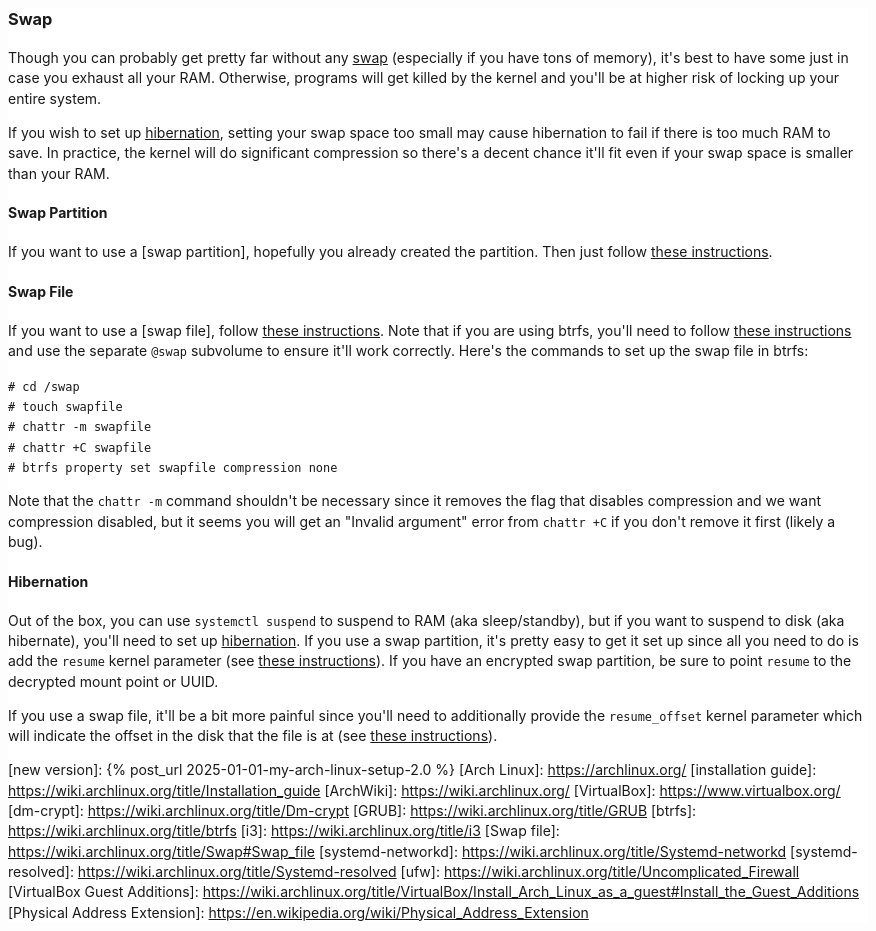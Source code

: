 ### Swap

Though you can probably get pretty far without any [swap] (especially if you
have tons of memory), it's best to have some just in case you exhaust all your
RAM. Otherwise, programs will get killed by the kernel and you'll be at higher
risk of locking up your entire system.

[swap]: https://wiki.archlinux.org/title/Swap

If you wish to set up [hibernation], setting your swap space too small may
cause hibernation to fail if there is too much RAM to save. In practice, the
kernel will do significant compression so there's a decent chance it'll fit
even if your swap space is smaller than your RAM.

[hibernation]: https://wiki.archlinux.org/title/Power_management/Suspend_and_hibernate#Hibernation

#### Swap Partition

If you want to use a [swap partition], hopefully you already created the
partition. Then just follow [these instructions](https://wiki.archlinux.org/title/Swap#Swap_partition).

#### Swap File

If you want to use a [swap file], follow [these instructions](https://wiki.archlinux.org/title/Swap#Swap_file).
Note that if you are using btrfs, you'll need to follow [these instructions](https://wiki.archlinux.org/title/Btrfs#Swap_file)
and use the separate `@swap` subvolume to ensure it'll work correctly. Here's
the commands to set up the swap file in btrfs:

```
# cd /swap
# touch swapfile
# chattr -m swapfile
# chattr +C swapfile
# btrfs property set swapfile compression none
```

Note that the `chattr -m` command shouldn't be necessary since it removes the
flag that disables compression and we want compression disabled, but it seems
you will get an "Invalid argument" error from `chattr +C` if you don't remove
it first (likely a bug).

#### Hibernation

Out of the box, you can use `systemctl suspend` to suspend to RAM (aka
sleep/standby), but if you want to suspend to disk (aka hibernate), you'll need
to set up [hibernation]. If you use a swap partition, it's pretty easy to get
it set up since all you need to do is add the `resume` kernel parameter (see
[these instructions](https://wiki.archlinux.org/title/Power_management/Suspend_and_hibernate#Required_kernel_parameters)).
If you have an encrypted swap partition, be sure to point `resume` to the
decrypted mount point or UUID.

If you use a swap file, it'll be a bit more painful since you'll need to
additionally provide the `resume_offset` kernel parameter which will indicate
the offset in the disk that the file is at (see [these instructions](https://wiki.archlinux.org/title/Power_management/Suspend_and_hibernate#Hibernation_into_swap_file)).


[new version]: {% post_url 2025-01-01-my-arch-linux-setup-2.0 %}
[Arch Linux]: https://archlinux.org/
[installation guide]: https://wiki.archlinux.org/title/Installation_guide
[ArchWiki]: https://wiki.archlinux.org/
[VirtualBox]: https://www.virtualbox.org/
[dm-crypt]: https://wiki.archlinux.org/title/Dm-crypt
[GRUB]: https://wiki.archlinux.org/title/GRUB
[btrfs]: https://wiki.archlinux.org/title/btrfs
[i3]: https://wiki.archlinux.org/title/i3
[Swap file]: https://wiki.archlinux.org/title/Swap#Swap_file
[systemd-networkd]: https://wiki.archlinux.org/title/Systemd-networkd
[systemd-resolved]: https://wiki.archlinux.org/title/Systemd-resolved
[ufw]: https://wiki.archlinux.org/title/Uncomplicated_Firewall
[VirtualBox Guest Additions]: https://wiki.archlinux.org/title/VirtualBox/Install_Arch_Linux_as_a_guest#Install_the_Guest_Additions
[Physical Address Extension]: https://en.wikipedia.org/wiki/Physical_Address_Extension
[^console]: You may be thinking that the Linux console previously had scrollback capabilities by itself. Don't worry, you're not crazy. [It was removed somewhat recently](https://www.phoronix.com/scan.php?page=news_item&px=Linux-5.9-Drops-Soft-Scrollback). Actually, it's possible by the time you are reading this, it was restored back already in which case maybe `tmux` will be less useful.
[`terminus-font`]: https://archlinux.org/packages/community/any/terminus-font/
[GPT]: https://en.wikipedia.org/wiki/GUID_Partition_Table
[MBR]: https://en.wikipedia.org/wiki/Master_boot_record
[^mbr]: The ArchWiki's entry on [partitioning](https://wiki.archlinux.org/title/Partitioning#Choosing_between_GPT_and_MBR) describes these reasons in more detail, but in general, there's little reason to use MBR unless you are stuck with legacy hardware.
[EFI system partition]: https://en.wikipedia.org/wiki/EFI_system_partition
[swap partition]: https://wiki.archlinux.org/title/swap#Swap_partition
[LVM]: https://wiki.archlinux.org/title/LVM
[^maid]: This attack vector is known as the [Evil Maid Attack]. The correct way to prevent this is to use [Secure Boot] and locking down your BIOS, but in my opinion, that is overkill unless you are worried about an intelligence agency coming for you.
[Evil Maid Attack]: https://www.schneier.com/blog/archives/2009/10/evil_maid_attac.html
[Secure Boot]: https://wiki.archlinux.org/title/Unified_Extensible_Firmware_Interface/Secure_Boot
[copy-on-write]: https://en.wikipedia.org/wiki/Copy-on-write
[ZFS]: https://wiki.archlinux.org/title/ZFS
[`noatime`]: https://btrfs.wiki.kernel.org/index.php/Manpage/btrfs(5)#NOTES_ON_GENERIC_MOUNT_OPTIONS
[subvolumes]: https://btrfs.wiki.kernel.org/index.php/SysadminGuide#Subvolumes
[snapshot]: https://btrfs.wiki.kernel.org/index.php/SysadminGuide#Snapshots
[`btrfs-progs`]: https://wiki.archlinux.org/title/btrfs#Preparation
[`man-db` and `man-pages`]: https://wiki.archlinux.org/title/Man_page
[`neovim`]: https://wiki.archlinux.org/title/Neovim
[`tmux`]: https://wiki.archlinux.org/title/Tmux
[`fish`]: https://wiki.archlinux.org/title/fish
[shebang]: https://en.wikipedia.org/wiki/Shebang_(Unix)
[`zsh`]: https://wiki.archlinux.org/title/zsh
[NetworkManager]: https://wiki.archlinux.org/title/NetworkManager
[iwd]: https://wiki.archlinux.org/title/Iwd
[rEFInd]: https://wiki.archlinux.org/title/REFInd
[`systemd-boot`]: https://wiki.archlinux.org/title/Systemd-boot
[microcode]: https://wiki.archlinux.org/title/Microcode
[general recommendations]: https://wiki.archlinux.org/title/General_recommendations
[`wheel`]: https://wiki.archlinux.org/title/Users_and_groups#User_groups
[polkit]: https://wiki.archlinux.org/title/Polkit
[GECOS]: https://en.wikipedia.org/wiki/Gecos_field
[`sudo`]: https://wiki.archlinux.org/title/Sudo
[Snapper]: https://wiki.archlinux.org/title/Snapper
[Reflector]: https://wiki.archlinux.org/title/Reflector
[Arch User Repository]: https://wiki.archlinux.org/title/Arch_User_Repository
[official repositories]: https://wiki.archlinux.org/title/Official_repositories
[AUR helpers]: https://wiki.archlinux.org/title/AUR_helpers
[`yay`]: https://github.com/Jguer/yay
[`paru`]: https://github.com/morganamilo/paru
[desktop environment]: https://wiki.archlinux.org/title/Desktop_environment
[window manager]: https://wiki.archlinux.org/title/Window_manager
[Cinnamon]: https://wiki.archlinux.org/title/Cinnamon
[GNOME]: https://wiki.archlinux.org/title/GNOME
[KDE Plasma]: https://wiki.archlinux.org/title/KDE
[Xfce]: https://wiki.archlinux.org/title/Xfce
[Wayland]: https://wiki.archlinux.org/title/Wayland
[Sway]: https://wiki.archlinux.org/title/Sway
[`i3-gaps`]: https://github.com/Airblader/i3
[`i3status`]: https://i3wm.org/docs/i3status.html
[`i3blocks`]: https://github.com/vivien/i3blocks
[`i3status-rust`]: https://github.com/greshake/i3status-rust
[`i3lock`]: https://i3wm.org/i3lock/
[`i3lock-color`]: https://github.com/Raymo111/i3lock-color
[`xscreensaver`]: https://wiki.archlinux.org/title/XScreenSaver
[`xsecurelock`]: https://github.com/google/xsecurelock
[Linux Console]: https://wiki.archlinux.org/title/Linux_console
[display manager]: https://wiki.archlinux.org/title/Display_manager
[`xinit`]: https://wiki.archlinux.org/title/Xinit
[`sddm`]: https://wiki.archlinux.org/title/SDDM
[`lightdm`]: https://wiki.archlinux.org/title/LightDM
[`gnome-terminal`]: https://wiki.gnome.org/Apps/Terminal
[`xfce4-terminal`]: https://docs.xfce.org/apps/terminal/start
[`terminator`]: https://wiki.archlinux.org/title/Terminator
[`alacritty`]: https://wiki.archlinux.org/title/Alacritty
[`kitty`]: https://wiki.archlinux.org/title/Kitty
[`cool-retro-term`]: https://wiki.archlinux.org/title/Cool-retro-term
[VTE-based]: https://gitlab.gnome.org/GNOME/vte
[`dmenu`]: https://wiki.archlinux.org/title/dmenu
[`rofi`]: https://wiki.archlinux.org/title/Rofi
[`noto-fonts`]: https://www.google.com/get/noto/
[`ttf-dejavu`]: https://dejavu-fonts.github.io/
[`ttf-hack`]: https://sourcefoundry.org/hack/
[`terminus-font`]: http://terminus-font.sourceforge.net/
[`gohufont`]: https://font.gohu.org/
[font configuration]: https://wiki.archlinux.org/title/font_configuration
[`dunst`]: https://wiki.archlinux.org/title/Dunst
[rolling release]: https://en.wikipedia.org/wiki/Rolling_release
[testing repository]: https://wiki.archlinux.org/title/Official_repositories#testing
[longterm release kernel]: https://www.kernel.org/category/releases.html
[`linux-lts`]: https://archlinux.org/packages/core/x86_64/linux-lts/
[`nftables`]: https://wiki.archlinux.org/title/nftables
[system maintenance]: https://wiki.archlinux.org/title/System_maintenance
[^built]: Actually, if you want the real "build-it-yourself" experience, you should consider trying out [Gentoo] or [LFS] (Linux From Scratch). I personally have not tried either of them, but my initial impressions are that they aren't worth the hassle. They do offer more customizability than Arch since they require you to compile everything from source, but that doesn't seem that useful unless you are trying to micro-optimize for your hardware, using an unusual CPU architecture, or want to experience truly building a Linux system yourself.
[Gentoo]: https://www.gentoo.org/
[LFS]: https://www.linuxfromscratch.org/